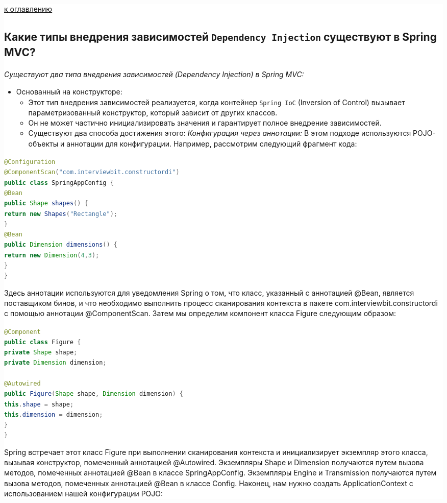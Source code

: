 [к оглавлению](#Spring-MVC)

## Какие типы внедрения зависимостей `Dependency Injection` существуют в Spring MVC?
_Существуют два типа внедрения зависимостей (Dependency Injection) в Spring MVC:_

- Основанный на конструкторе:
	+ Этот тип внедрения зависимостей реализуется, когда контейнер `Spring IoC` (Inversion of Control) вызывает параметризованный конструктор, который зависит от других классов.
	+ Он не может частично инициализировать значения и гарантирует полное внедрение зависимостей.
	+ Существуют два способа достижения этого:
_Конфигурация через аннотации:_ В этом подходе используются POJO-объекты и аннотации для конфигурации. Например, рассмотрим следующий фрагмент кода:

```java
@Configuration
@ComponentScan("com.interviewbit.constructordi")
public class SpringAppConfig {
@Bean
public Shape shapes() {
return new Shapes("Rectangle");
}
@Bean
public Dimension dimensions() {
return new Dimension(4,3);
}
}
```

Здесь аннотации используются для уведомления Spring о том, что класс, указанный с аннотацией @Bean, является поставщиком бинов, и что необходимо выполнить процесс сканирования контекста в пакете com.interviewbit.constructordi с помощью аннотации @ComponentScan. Затем мы определим компонент класса Figure следующим образом:

```java
@Component
public class Figure {
private Shape shape;
private Dimension dimension;

@Autowired
public Figure(Shape shape, Dimension dimension) {
this.shape = shape;
this.dimension = dimension;
}
}
```

Spring встречает этот класс Figure при выполнении сканирования контекста и инициализирует экземпляр этого класса, вызывая конструктор, помеченный аннотацией @Autowired. Экземпляры Shape и Dimension получаются путем вызова методов, помеченных аннотацией @Bean в классе SpringAppConfig. Экземпляры Engine и Transmission получаются путем вызова методов, помеченных аннотацией @Bean в классе Config. Наконец, нам нужно создать ApplicationContext с использованием нашей конфигурации POJO:
